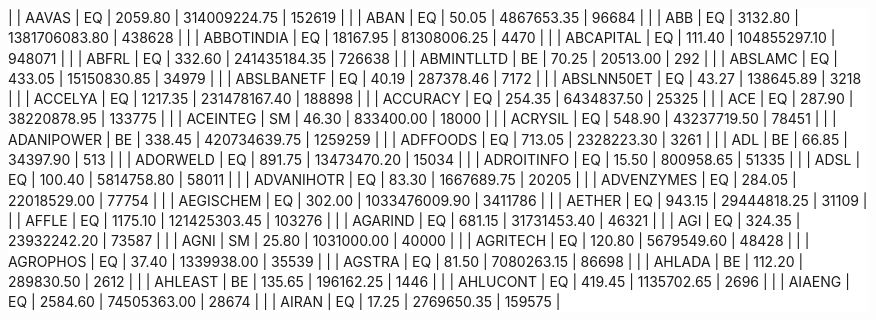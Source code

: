 |  | AAVAS | EQ | 2059.80 | 314009224.75 | 152619 |
|  | ABAN | EQ | 50.05 | 4867653.35 | 96684 |
|  | ABB | EQ | 3132.80 | 1381706083.80 | 438628 |
|  | ABBOTINDIA | EQ | 18167.95 | 81308006.25 | 4470 |
|  | ABCAPITAL | EQ | 111.40 | 104855297.10 | 948071 |
|  | ABFRL | EQ | 332.60 | 241435184.35 | 726638 |
|  | ABMINTLLTD | BE | 70.25 | 20513.00 | 292 |
|  | ABSLAMC | EQ | 433.05 | 15150830.85 | 34979 |
|  | ABSLBANETF | EQ | 40.19 | 287378.46 | 7172 |
|  | ABSLNN50ET | EQ | 43.27 | 138645.89 | 3218 |
|  | ACCELYA | EQ | 1217.35 | 231478167.40 | 188898 |
|  | ACCURACY | EQ | 254.35 | 6434837.50 | 25325 |
|  | ACE | EQ | 287.90 | 38220878.95 | 133775 |
|  | ACEINTEG | SM | 46.30 | 833400.00 | 18000 |
|  | ACRYSIL | EQ | 548.90 | 43237719.50 | 78451 |
|  | ADANIPOWER | BE | 338.45 | 420734639.75 | 1259259 |
|  | ADFFOODS | EQ | 713.05 | 2328223.30 | 3261 |
|  | ADL | BE | 66.85 | 34397.90 | 513 |
|  | ADORWELD | EQ | 891.75 | 13473470.20 | 15034 |
|  | ADROITINFO | EQ | 15.50 | 800958.65 | 51335 |
|  | ADSL | EQ | 100.40 | 5814758.80 | 58011 |
|  | ADVANIHOTR | EQ | 83.30 | 1667689.75 | 20205 |
|  | ADVENZYMES | EQ | 284.05 | 22018529.00 | 77754 |
|  | AEGISCHEM | EQ | 302.00 | 1033476009.90 | 3411786 |
|  | AETHER | EQ | 943.15 | 29444818.25 | 31109 |
|  | AFFLE | EQ | 1175.10 | 121425303.45 | 103276 |
|  | AGARIND | EQ | 681.15 | 31731453.40 | 46321 |
|  | AGI | EQ | 324.35 | 23932242.20 | 73587 |
|  | AGNI | SM | 25.80 | 1031000.00 | 40000 |
|  | AGRITECH | EQ | 120.80 | 5679549.60 | 48428 |
|  | AGROPHOS | EQ | 37.40 | 1339938.00 | 35539 |
|  | AGSTRA | EQ | 81.50 | 7080263.15 | 86698 |
|  | AHLADA | BE | 112.20 | 289830.50 | 2612 |
|  | AHLEAST | BE | 135.65 | 196162.25 | 1446 |
|  | AHLUCONT | EQ | 419.45 | 1135702.65 | 2696 |
|  | AIAENG | EQ | 2584.60 | 74505363.00 | 28674 |
|  | AIRAN | EQ | 17.25 | 2769650.35 | 159575 |